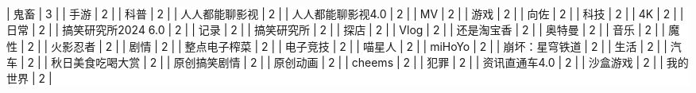 | 鬼畜 | 3 |
| 手游 | 2 |
| 科普 | 2 |
| 人人都能聊影视 | 2 |
| 人人都能聊影视4.0 | 2 |
| MV | 2 |
| 游戏 | 2 |
| 向佐 | 2 |
| 科技 | 2 |
| 4K | 2 |
| 日常 | 2 |
| 搞笑研究所2024 6.0 | 2 |
| 记录 | 2 |
| 搞笑研究所 | 2 |
| 探店 | 2 |
| Vlog | 2 |
| 还是淘宝香 | 2 |
| 奥特曼 | 2 |
| 音乐 | 2 |
| 魔性 | 2 |
| 火影忍者 | 2 |
| 剧情 | 2 |
| 整点电子榨菜 | 2 |
| 电子竞技 | 2 |
| 喵星人 | 2 |
| miHoYo | 2 |
| 崩坏：星穹铁道 | 2 |
| 生活 | 2 |
| 汽车 | 2 |
| 秋日美食吃喝大赏 | 2 |
| 原创搞笑剧情 | 2 |
| 原创动画 | 2 |
| cheems | 2 |
| 犯罪 | 2 |
| 资讯直通车4.0 | 2 |
| 沙盒游戏 | 2 |
| 我的世界 | 2 |
